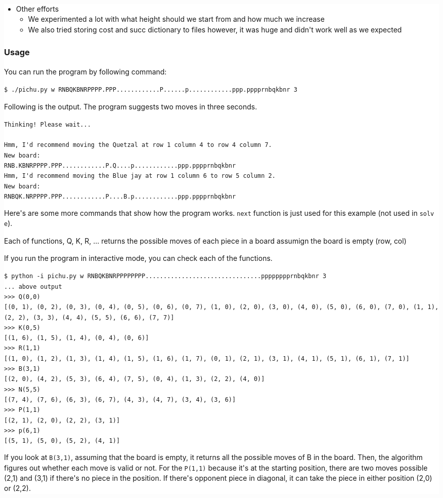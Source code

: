     
- Other efforts
    - We experimented a lot with what height should we start from and how much we increase 
    - We also tried storing cost and succ dictionary to files however, it was huge and didn't work well as we expected

### Usage

You can run the program by following command:

```
$ ./pichu.py w RNBQKBNRPPPP.PPP............P......p............ppp.pppprnbqkbnr 3
```

Following is the output. The program suggests two moves in three seconds.

```
Thinking! Please wait...

Hmm, I'd recommend moving the Quetzal at row 1 column 4 to row 4 column 7.
New board:
RNB.KBNRPPPP.PPP............P.Q....p............ppp.pppprnbqkbnr
Hmm, I'd recommend moving the Blue jay at row 1 column 6 to row 5 column 2.
New board:
RNBQK.NRPPPP.PPP............P....B.p............ppp.pppprnbqkbnr
```

Here's are some more commands that show how the program works. `next` function is just used for this example (not used in `solve`).

Each of functions, Q, K, R, ... returns the possible moves of each piece in a board assumign the board is empty (row, col) 

If you run the program in interactive mode, you can check each of the functions.
```
$ python -i pichu.py w RNBQKBNRPPPPPPPP................................pppppppprnbqkbnr 3
... above output 
>>> Q(0,0)
[(0, 1), (0, 2), (0, 3), (0, 4), (0, 5), (0, 6), (0, 7), (1, 0), (2, 0), (3, 0), (4, 0), (5, 0), (6, 0), (7, 0), (1, 1), (2, 2), (3, 3), (4, 4), (5, 5), (6, 6), (7, 7)]
>>> K(0,5)
[(1, 6), (1, 5), (1, 4), (0, 4), (0, 6)]
>>> R(1,1)
[(1, 0), (1, 2), (1, 3), (1, 4), (1, 5), (1, 6), (1, 7), (0, 1), (2, 1), (3, 1), (4, 1), (5, 1), (6, 1), (7, 1)]
>>> B(3,1)
[(2, 0), (4, 2), (5, 3), (6, 4), (7, 5), (0, 4), (1, 3), (2, 2), (4, 0)]
>>> N(5,5)
[(7, 4), (7, 6), (6, 3), (6, 7), (4, 3), (4, 7), (3, 4), (3, 6)]
>>> P(1,1)
[(2, 1), (2, 0), (2, 2), (3, 1)]
>>> p(6,1)
[(5, 1), (5, 0), (5, 2), (4, 1)]
```

If you look at `B(3,1)`, assuming that the board is empty, it returns all the possible moves of B in the board. Then, the algorithm figures out whether each move is valid or not. For the `P(1,1)` because it's at the starting position, there are two moves possible (2,1) and (3,1) if there's no piece in the position. If there's opponent piece in diagonal, it can take the piece in either position (2,0) or (2,2).
